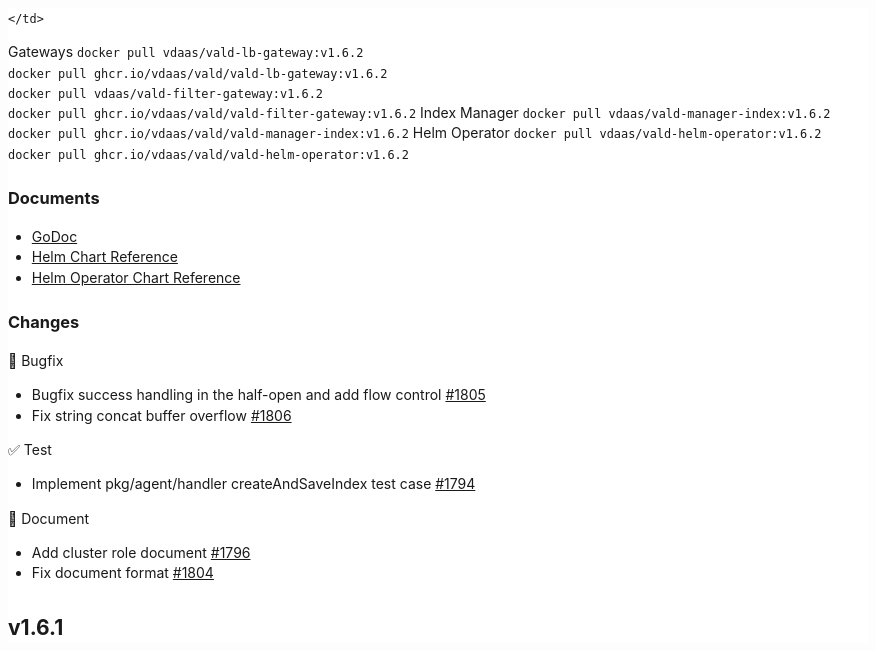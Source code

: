     </td>
  </tr>
  <tr>
    <td>Gateways</td>
    <td>
      <code>docker pull vdaas/vald-lb-gateway:v1.6.2</code><br/>
      <code>docker pull ghcr.io/vdaas/vald/vald-lb-gateway:v1.6.2</code><br/>
      <code>docker pull vdaas/vald-filter-gateway:v1.6.2</code><br/>
      <code>docker pull ghcr.io/vdaas/vald/vald-filter-gateway:v1.6.2</code>
    </td>
  </tr>
  <tr>
    <td>Index Manager</td>
    <td>
      <code>docker pull vdaas/vald-manager-index:v1.6.2</code><br/>
      <code>docker pull ghcr.io/vdaas/vald/vald-manager-index:v1.6.2</code>
    </td>
  </tr>
  <tr>
    <td>Helm Operator</td>
    <td>
      <code>docker pull vdaas/vald-helm-operator:v1.6.2</code><br/>
      <code>docker pull ghcr.io/vdaas/vald/vald-helm-operator:v1.6.2</code>
    </td>
  </tr>
</table>

### Documents

- [GoDoc](https://pkg.go.dev/github.com/vdaas/vald@v1.6.2)
- [Helm Chart Reference](https://github.com/vdaas/vald/blob/v1.6.2/charts/vald/README)
- [Helm Operator Chart Reference](https://github.com/vdaas/vald/blob/v1.6.2/charts/vald-helm-operator/README)

### Changes

🐛 Bugfix

- Bugfix success handling in the half-open and add flow control [#1805](https://github.com/vdaas/vald/pull/1805)
- Fix string concat buffer overflow [#1806](https://github.com/vdaas/vald/pull/1806)

:white_check_mark: Test

- Implement pkg/agent/handler createAndSaveIndex test case [#1794](https://github.com/vdaas/vald/pull/1794)

:pencil: Document

- Add cluster role document [#1796](https://github.com/vdaas/vald/pull/1796)
- Fix document format [#1804](https://github.com/vdaas/vald/pull/1804)

## v1.6.1
